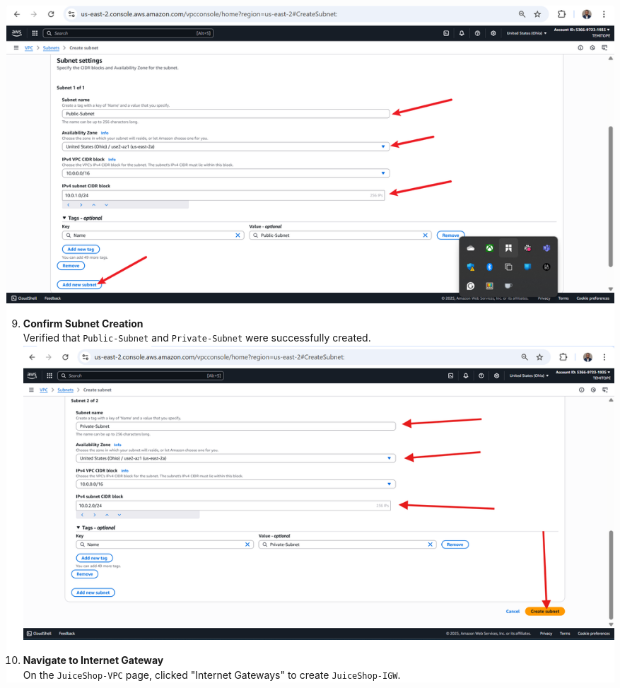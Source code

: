    ![Private Subnet Settings](../../../img/9.set_subnet_name_availability_zone_cidr_ipv4_and_click_add_new_subnet_to_add_private_subnet.png)

9. **Confirm Subnet Creation**  
   Verified that `Public-Subnet` and `Private-Subnet` were successfully created.  
   ![Subnets Created](../../../img/10.set_subnet_name_availability_zone(same_zone)_cidr_ipv4_and_click_create_subnet.png)

10. **Navigate to Internet Gateway**  
    On the `JuiceShop-VPC` page, clicked "Internet Gateways" to create `JuiceShop-IGW`.  